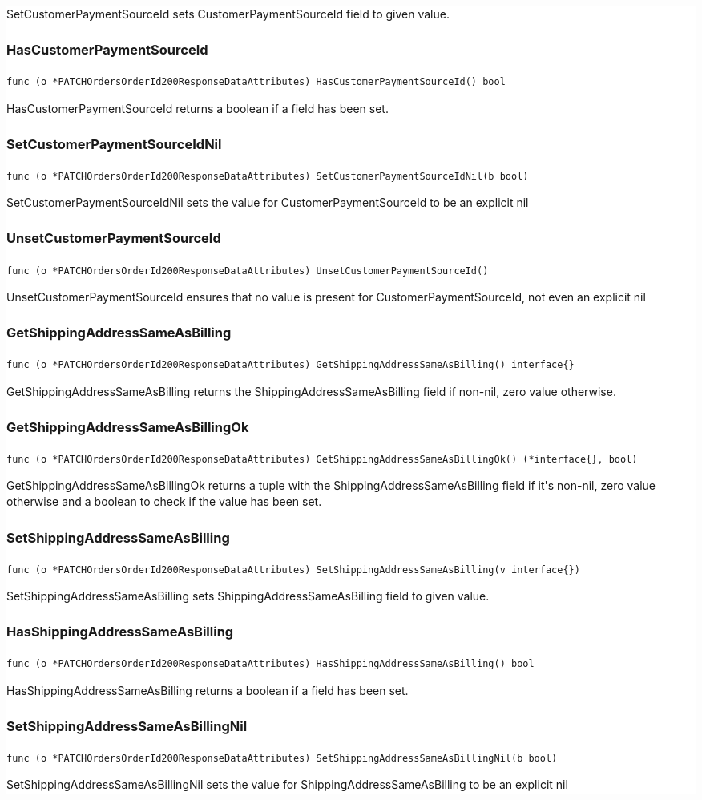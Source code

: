 SetCustomerPaymentSourceId sets CustomerPaymentSourceId field to given value.

### HasCustomerPaymentSourceId

`func (o *PATCHOrdersOrderId200ResponseDataAttributes) HasCustomerPaymentSourceId() bool`

HasCustomerPaymentSourceId returns a boolean if a field has been set.

### SetCustomerPaymentSourceIdNil

`func (o *PATCHOrdersOrderId200ResponseDataAttributes) SetCustomerPaymentSourceIdNil(b bool)`

 SetCustomerPaymentSourceIdNil sets the value for CustomerPaymentSourceId to be an explicit nil

### UnsetCustomerPaymentSourceId
`func (o *PATCHOrdersOrderId200ResponseDataAttributes) UnsetCustomerPaymentSourceId()`

UnsetCustomerPaymentSourceId ensures that no value is present for CustomerPaymentSourceId, not even an explicit nil
### GetShippingAddressSameAsBilling

`func (o *PATCHOrdersOrderId200ResponseDataAttributes) GetShippingAddressSameAsBilling() interface{}`

GetShippingAddressSameAsBilling returns the ShippingAddressSameAsBilling field if non-nil, zero value otherwise.

### GetShippingAddressSameAsBillingOk

`func (o *PATCHOrdersOrderId200ResponseDataAttributes) GetShippingAddressSameAsBillingOk() (*interface{}, bool)`

GetShippingAddressSameAsBillingOk returns a tuple with the ShippingAddressSameAsBilling field if it's non-nil, zero value otherwise
and a boolean to check if the value has been set.

### SetShippingAddressSameAsBilling

`func (o *PATCHOrdersOrderId200ResponseDataAttributes) SetShippingAddressSameAsBilling(v interface{})`

SetShippingAddressSameAsBilling sets ShippingAddressSameAsBilling field to given value.

### HasShippingAddressSameAsBilling

`func (o *PATCHOrdersOrderId200ResponseDataAttributes) HasShippingAddressSameAsBilling() bool`

HasShippingAddressSameAsBilling returns a boolean if a field has been set.

### SetShippingAddressSameAsBillingNil

`func (o *PATCHOrdersOrderId200ResponseDataAttributes) SetShippingAddressSameAsBillingNil(b bool)`

 SetShippingAddressSameAsBillingNil sets the value for ShippingAddressSameAsBilling to be an explicit nil
